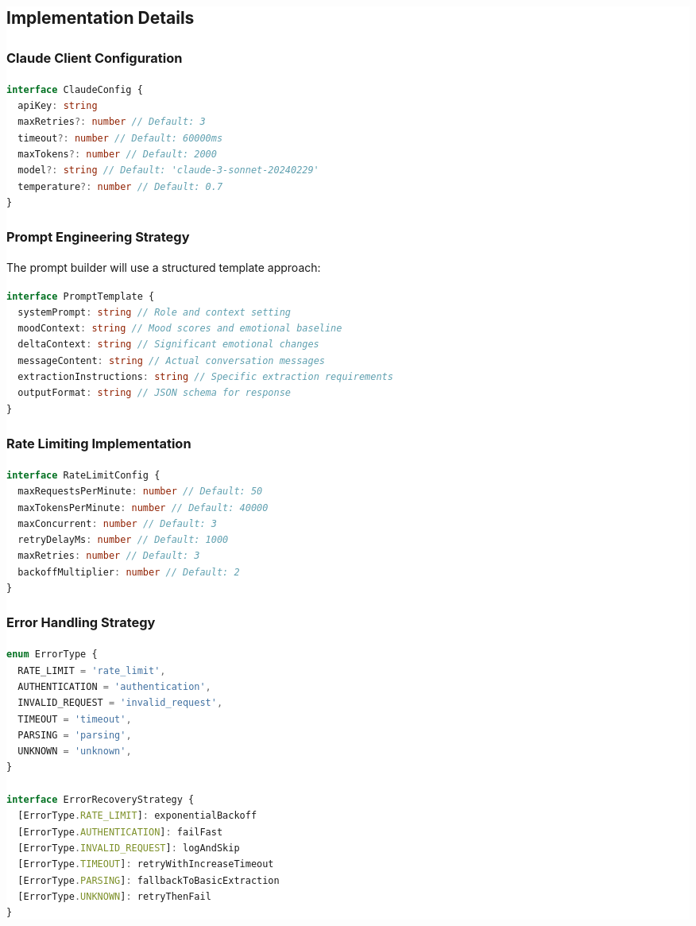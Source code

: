
## Implementation Details

### Claude Client Configuration

```typescript
interface ClaudeConfig {
  apiKey: string
  maxRetries?: number // Default: 3
  timeout?: number // Default: 60000ms
  maxTokens?: number // Default: 2000
  model?: string // Default: 'claude-3-sonnet-20240229'
  temperature?: number // Default: 0.7
}
```

### Prompt Engineering Strategy

The prompt builder will use a structured template approach:

```typescript
interface PromptTemplate {
  systemPrompt: string // Role and context setting
  moodContext: string // Mood scores and emotional baseline
  deltaContext: string // Significant emotional changes
  messageContent: string // Actual conversation messages
  extractionInstructions: string // Specific extraction requirements
  outputFormat: string // JSON schema for response
}
```

### Rate Limiting Implementation

```typescript
interface RateLimitConfig {
  maxRequestsPerMinute: number // Default: 50
  maxTokensPerMinute: number // Default: 40000
  maxConcurrent: number // Default: 3
  retryDelayMs: number // Default: 1000
  maxRetries: number // Default: 3
  backoffMultiplier: number // Default: 2
}
```

### Error Handling Strategy

```typescript
enum ErrorType {
  RATE_LIMIT = 'rate_limit',
  AUTHENTICATION = 'authentication',
  INVALID_REQUEST = 'invalid_request',
  TIMEOUT = 'timeout',
  PARSING = 'parsing',
  UNKNOWN = 'unknown',
}

interface ErrorRecoveryStrategy {
  [ErrorType.RATE_LIMIT]: exponentialBackoff
  [ErrorType.AUTHENTICATION]: failFast
  [ErrorType.INVALID_REQUEST]: logAndSkip
  [ErrorType.TIMEOUT]: retryWithIncreaseTimeout
  [ErrorType.PARSING]: fallbackToBasicExtraction
  [ErrorType.UNKNOWN]: retryThenFail
}
```
